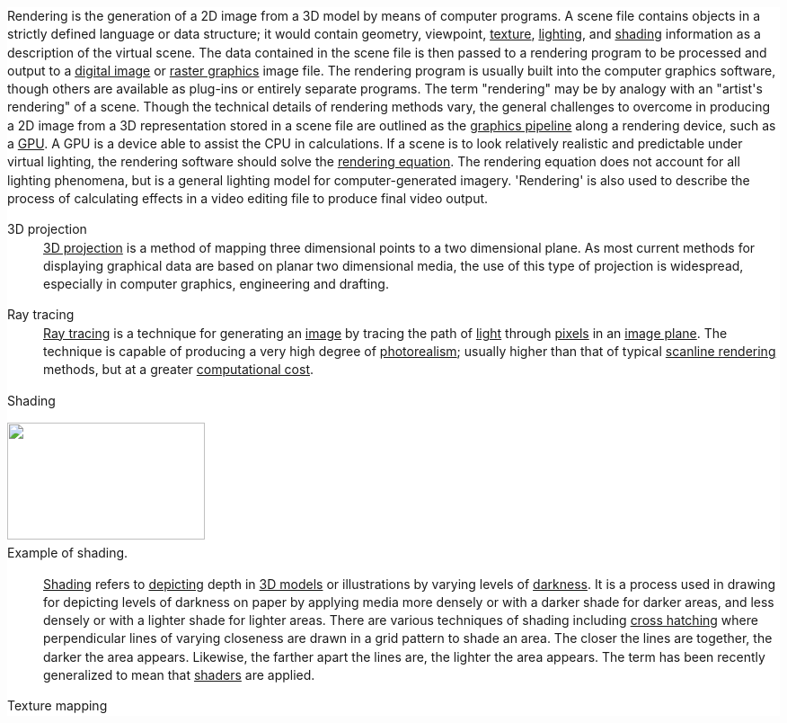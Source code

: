 <p>Rendering is the generation of a 2D image from a 3D model by means of computer programs. A scene file contains objects in a strictly defined language or data structure; it would contain geometry, viewpoint, <a href="/wiki/Texture_mapping" title="Texture mapping">texture</a>, <a href="/wiki/Lighting" title="Lighting">lighting</a>, and <a href="/wiki/Shading" title="Shading">shading</a> information as a description of the virtual scene. The data contained in the scene file is then passed to a rendering program to be processed and output to a <a href="/wiki/Digital_image" title="Digital image">digital image</a> or <a href="/wiki/Raster_graphics" title="Raster graphics">raster graphics</a> image file. The rendering program is usually built into the computer graphics software, though others are available as plug-ins or entirely separate programs. The term "rendering" may be by analogy with an "artist's rendering" of a scene. Though the technical details of rendering methods vary, the general challenges to overcome in producing a 2D image from a 3D representation stored in a scene file are outlined as the <a href="/wiki/Graphics_pipeline" title="Graphics pipeline">graphics pipeline</a> along a rendering device, such as a <a href="/wiki/Graphics_processing_unit" title="Graphics processing unit">GPU</a>. A GPU is a  device able to assist the CPU in calculations. If a scene is to look relatively realistic and predictable under virtual lighting, the rendering software should solve the <a href="/wiki/Rendering_equation" title="Rendering equation">rendering equation</a>. The rendering equation does not account for all lighting phenomena, but is a general lighting model for computer-generated imagery. 'Rendering' is also used to describe the process of calculating effects in a video editing file to produce final video output.
</p>
<dl><dt>3D projection</dt>
<dd><a href="/wiki/3D_projection" title="3D projection">3D projection</a> is a method of mapping three dimensional points to a two dimensional plane. As most current methods for displaying graphical data are based on planar two dimensional media, the use of this type of projection is widespread, especially in computer graphics, engineering and drafting.</dd></dl>
<dl><dt>Ray tracing</dt>
<dd><a href="/wiki/Ray_tracing_(graphics)" title="Ray tracing (graphics)">Ray tracing</a> is a technique for generating an <a href="/wiki/Digital_image" title="Digital image">image</a> by tracing the path of <a href="/wiki/Light" title="Light">light</a> through <a href="/wiki/Pixel" title="Pixel">pixels</a> in an <a href="/wiki/Image_plane" title="Image plane">image plane</a>. The technique is capable of producing a very high degree of <a href="/wiki/Photorealism" title="Photorealism">photorealism</a>; usually higher than that of typical <a href="/wiki/Scanline_rendering" title="Scanline rendering">scanline rendering</a> methods, but at a greater <a href="/wiki/Computation_time" title="Computation time" class="mw-redirect">computational cost</a>.</dd></dl>
<dl><dt>Shading</dt></dl>
<div class="thumb tright"><div class="thumbinner" style="width:222px;"><a href="/wiki/File:Shading1.jpg" class="image"><img alt="" src="//upload.wikimedia.org/wikipedia/commons/thumb/7/7b/Shading1.jpg/220px-Shading1.jpg" width="220" height="130" class="thumbimage" srcset="//upload.wikimedia.org/wikipedia/commons/thumb/7/7b/Shading1.jpg/330px-Shading1.jpg 1.5x, //upload.wikimedia.org/wikipedia/commons/7/7b/Shading1.jpg 2x" data-file-width="400" data-file-height="237" /></a>  <div class="thumbcaption"><div class="magnify"><a href="/wiki/File:Shading1.jpg" class="internal" title="Enlarge"></a></div>Example of shading.</div></div></div>
<dl><dd><a href="/wiki/Shading" title="Shading">Shading</a> refers to <a href="//en.wiktionary.org/wiki/depicting" class="extiw" title="wikt:depicting">depicting</a> depth in <a href="/wiki/3D_model" title="3D model" class="mw-redirect">3D models</a> or illustrations by varying levels of <a href="/wiki/Darkness" title="Darkness">darkness</a>. It is a process used in drawing for depicting levels of darkness on paper by applying media more densely or with a darker shade for darker areas, and less densely or with a lighter shade for lighter areas. There are various techniques of shading including <a href="/wiki/Hatching" title="Hatching">cross hatching</a> where perpendicular lines of varying closeness are drawn in a grid pattern to shade an area. The closer the lines are together, the darker the area appears. Likewise, the farther apart the lines are, the lighter the area appears. The term has been recently generalized to mean that <a href="/wiki/Shader" title="Shader">shaders</a> are applied.</dd></dl>
<dl><dt>Texture mapping</dt>